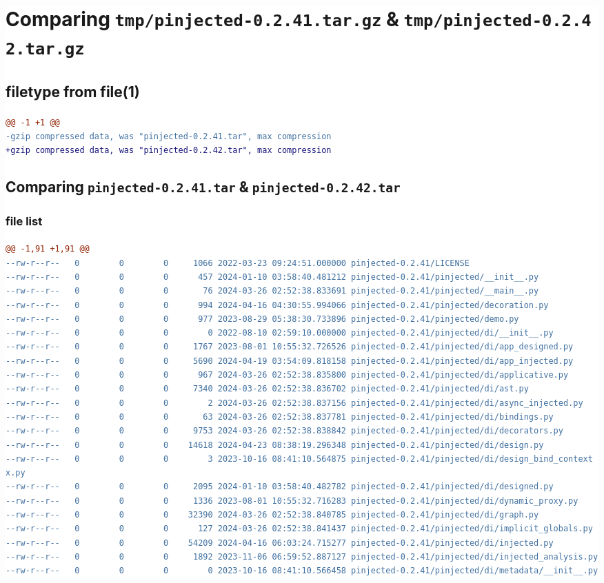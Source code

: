 # Comparing `tmp/pinjected-0.2.41.tar.gz` & `tmp/pinjected-0.2.42.tar.gz`

## filetype from file(1)

```diff
@@ -1 +1 @@
-gzip compressed data, was "pinjected-0.2.41.tar", max compression
+gzip compressed data, was "pinjected-0.2.42.tar", max compression
```

## Comparing `pinjected-0.2.41.tar` & `pinjected-0.2.42.tar`

### file list

```diff
@@ -1,91 +1,91 @@
--rw-r--r--   0        0        0     1066 2022-03-23 09:24:51.000000 pinjected-0.2.41/LICENSE
--rw-r--r--   0        0        0      457 2024-01-10 03:58:40.481212 pinjected-0.2.41/pinjected/__init__.py
--rw-r--r--   0        0        0       76 2024-03-26 02:52:38.833691 pinjected-0.2.41/pinjected/__main__.py
--rw-r--r--   0        0        0      994 2024-04-16 04:30:55.994066 pinjected-0.2.41/pinjected/decoration.py
--rw-r--r--   0        0        0      977 2023-08-29 05:38:30.733896 pinjected-0.2.41/pinjected/demo.py
--rw-r--r--   0        0        0        0 2022-08-10 02:59:10.000000 pinjected-0.2.41/pinjected/di/__init__.py
--rw-r--r--   0        0        0     1767 2023-08-01 10:55:32.726526 pinjected-0.2.41/pinjected/di/app_designed.py
--rw-r--r--   0        0        0     5690 2024-04-19 03:54:09.818158 pinjected-0.2.41/pinjected/di/app_injected.py
--rw-r--r--   0        0        0      967 2024-03-26 02:52:38.835800 pinjected-0.2.41/pinjected/di/applicative.py
--rw-r--r--   0        0        0     7340 2024-03-26 02:52:38.836702 pinjected-0.2.41/pinjected/di/ast.py
--rw-r--r--   0        0        0        2 2024-03-26 02:52:38.837156 pinjected-0.2.41/pinjected/di/async_injected.py
--rw-r--r--   0        0        0       63 2024-03-26 02:52:38.837781 pinjected-0.2.41/pinjected/di/bindings.py
--rw-r--r--   0        0        0     9753 2024-03-26 02:52:38.838842 pinjected-0.2.41/pinjected/di/decorators.py
--rw-r--r--   0        0        0    14618 2024-04-23 08:38:19.296348 pinjected-0.2.41/pinjected/di/design.py
--rw-r--r--   0        0        0        3 2023-10-16 08:41:10.564875 pinjected-0.2.41/pinjected/di/design_bind_contextx.py
--rw-r--r--   0        0        0     2095 2024-01-10 03:58:40.482782 pinjected-0.2.41/pinjected/di/designed.py
--rw-r--r--   0        0        0     1336 2023-08-01 10:55:32.716283 pinjected-0.2.41/pinjected/di/dynamic_proxy.py
--rw-r--r--   0        0        0    32390 2024-03-26 02:52:38.840785 pinjected-0.2.41/pinjected/di/graph.py
--rw-r--r--   0        0        0      127 2024-03-26 02:52:38.841437 pinjected-0.2.41/pinjected/di/implicit_globals.py
--rw-r--r--   0        0        0    54209 2024-04-16 06:03:24.715277 pinjected-0.2.41/pinjected/di/injected.py
--rw-r--r--   0        0        0     1892 2023-11-06 06:59:52.887127 pinjected-0.2.41/pinjected/di/injected_analysis.py
--rw-r--r--   0        0        0        0 2023-10-16 08:41:10.566458 pinjected-0.2.41/pinjected/di/metadata/__init__.py
```